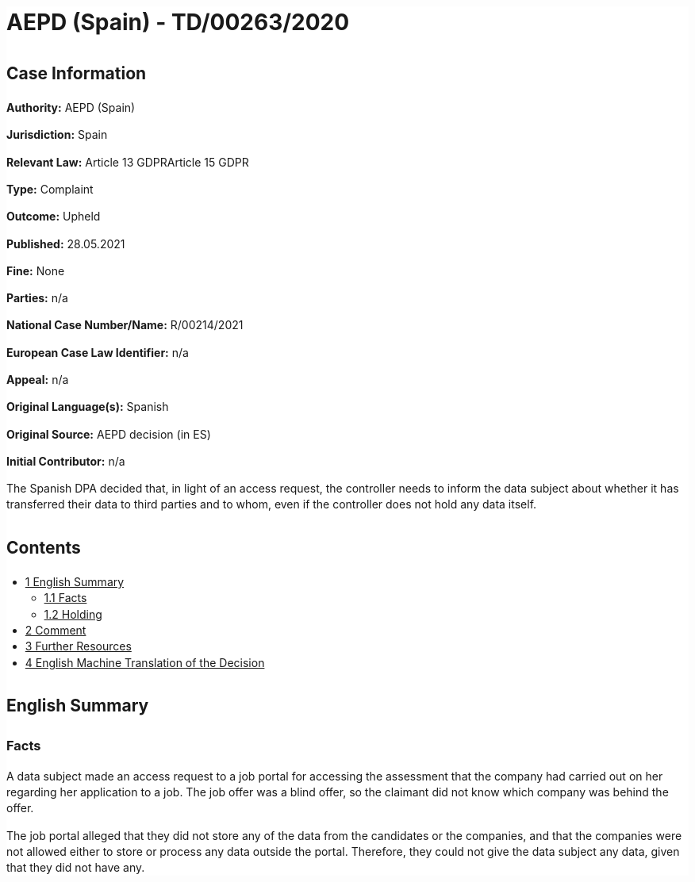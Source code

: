 # AEPD (Spain) - TD/00263/2020

## Case Information

**Authority:** AEPD (Spain)

**Jurisdiction:** Spain

**Relevant Law:** Article 13 GDPRArticle 15 GDPR

**Type:** Complaint

**Outcome:** Upheld

**Published:** 28.05.2021

**Fine:** None

**Parties:** n/a

**National Case Number/Name:** R/00214/2021

**European Case Law Identifier:** n/a

**Appeal:** n/a

**Original Language(s):** Spanish

**Original Source:** AEPD decision (in ES)

**Initial Contributor:** n/a

The Spanish DPA decided that, in light of an access request, the controller needs to inform the data subject about whether it has transferred their data to third parties and to whom, even if the controller does not hold any data itself.

## Contents

*   [1 English Summary](#English_Summary)
    *   [1.1 Facts](#Facts)
    *   [1.2 Holding](#Holding)
*   [2 Comment](#Comment)
*   [3 Further Resources](#Further_Resources)
*   [4 English Machine Translation of the Decision](#English_Machine_Translation_of_the_Decision)

## English Summary

### Facts

A data subject made an access request to a job portal for accessing the assessment that the company had carried out on her regarding her application to a job. The job offer was a blind offer, so the claimant did not know which company was behind the offer.

The job portal alleged that they did not store any of the data from the candidates or the companies, and that the companies were not allowed either to store or process any data outside the portal. Therefore, they could not give the data subject any data, given that they did not have any.
